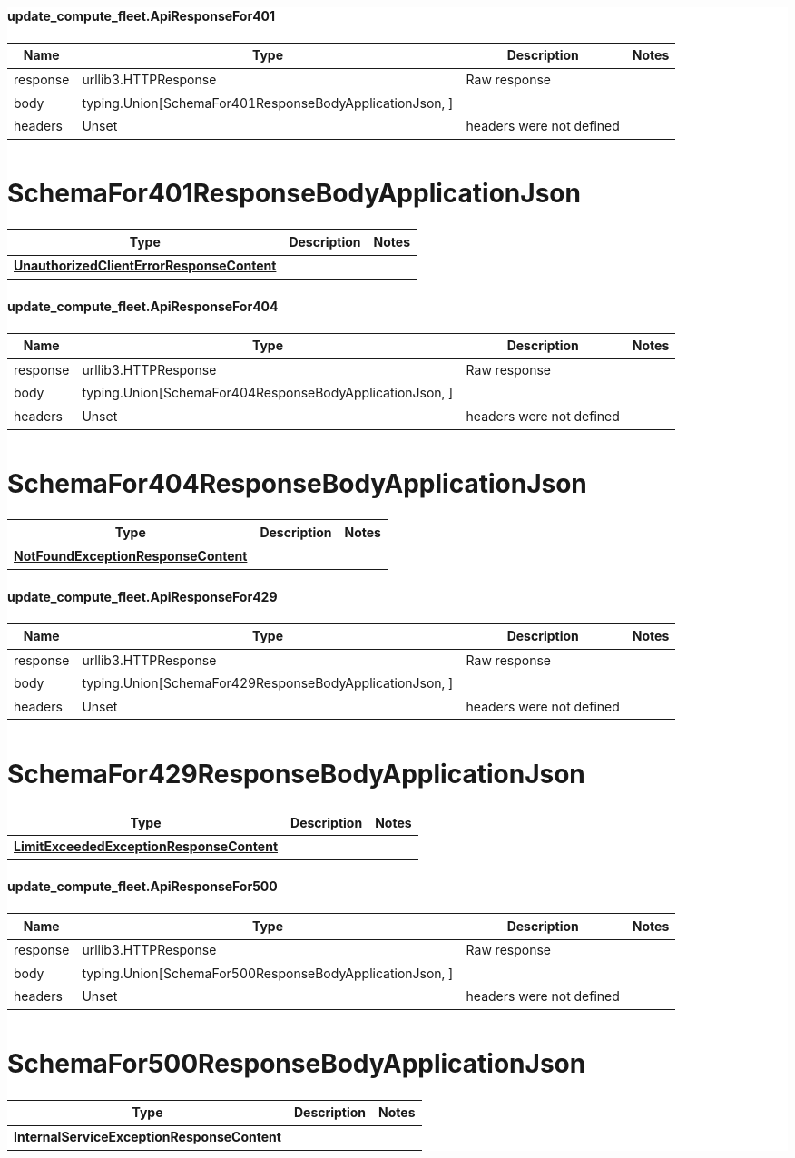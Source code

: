 
#### update_compute_fleet.ApiResponseFor401
Name | Type | Description  | Notes
------------- | ------------- | ------------- | -------------
response | urllib3.HTTPResponse | Raw response |
body | typing.Union[SchemaFor401ResponseBodyApplicationJson, ] |  |
headers | Unset | headers were not defined |

# SchemaFor401ResponseBodyApplicationJson
Type | Description  | Notes
------------- | ------------- | -------------
[**UnauthorizedClientErrorResponseContent**](../../models/UnauthorizedClientErrorResponseContent.md) |  | 


#### update_compute_fleet.ApiResponseFor404
Name | Type | Description  | Notes
------------- | ------------- | ------------- | -------------
response | urllib3.HTTPResponse | Raw response |
body | typing.Union[SchemaFor404ResponseBodyApplicationJson, ] |  |
headers | Unset | headers were not defined |

# SchemaFor404ResponseBodyApplicationJson
Type | Description  | Notes
------------- | ------------- | -------------
[**NotFoundExceptionResponseContent**](../../models/NotFoundExceptionResponseContent.md) |  | 


#### update_compute_fleet.ApiResponseFor429
Name | Type | Description  | Notes
------------- | ------------- | ------------- | -------------
response | urllib3.HTTPResponse | Raw response |
body | typing.Union[SchemaFor429ResponseBodyApplicationJson, ] |  |
headers | Unset | headers were not defined |

# SchemaFor429ResponseBodyApplicationJson
Type | Description  | Notes
------------- | ------------- | -------------
[**LimitExceededExceptionResponseContent**](../../models/LimitExceededExceptionResponseContent.md) |  | 


#### update_compute_fleet.ApiResponseFor500
Name | Type | Description  | Notes
------------- | ------------- | ------------- | -------------
response | urllib3.HTTPResponse | Raw response |
body | typing.Union[SchemaFor500ResponseBodyApplicationJson, ] |  |
headers | Unset | headers were not defined |

# SchemaFor500ResponseBodyApplicationJson
Type | Description  | Notes
------------- | ------------- | -------------
[**InternalServiceExceptionResponseContent**](../../models/InternalServiceExceptionResponseContent.md) |  | 
